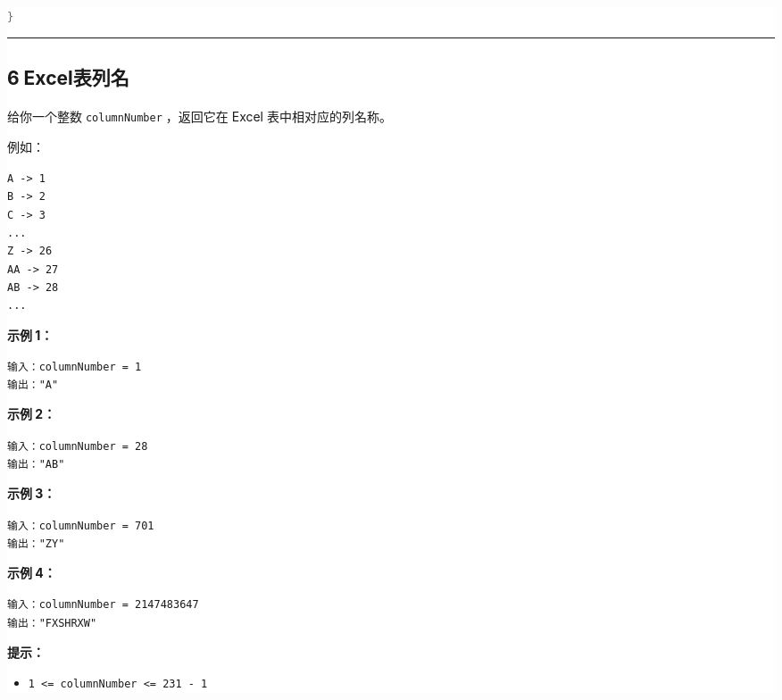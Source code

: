 ```java
}
```

---



## 6 Excel表列名

给你一个整数 `columnNumber` ，返回它在 Excel 表中相对应的列名称。

例如：

```
A -> 1
B -> 2
C -> 3
...
Z -> 26
AA -> 27
AB -> 28 
...
```

 

**示例 1：**

```
输入：columnNumber = 1
输出："A"
```

**示例 2：**

```
输入：columnNumber = 28
输出："AB"
```

**示例 3：**

```
输入：columnNumber = 701
输出："ZY"
```

**示例 4：**

```
输入：columnNumber = 2147483647
输出："FXSHRXW"
```

 

**提示：**

- `1 <= columnNumber <= 231 - 1`


